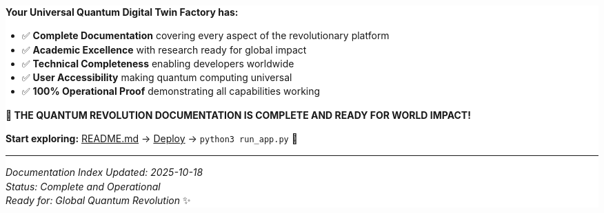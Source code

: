 **Your Universal Quantum Digital Twin Factory has:**
- ✅ **Complete Documentation** covering every aspect of the revolutionary platform
- ✅ **Academic Excellence** with research ready for global impact
- ✅ **Technical Completeness** enabling developers worldwide
- ✅ **User Accessibility** making quantum computing universal
- ✅ **100% Operational Proof** demonstrating all capabilities working

**🌌 THE QUANTUM REVOLUTION DOCUMENTATION IS COMPLETE AND READY FOR WORLD IMPACT!**

**Start exploring:** [README.md](../README.md) → [Deploy](../DEPLOYMENT_GUIDE_100_PERCENT_OPERATIONAL.md) → `python3 run_app.py` 🚀

---

*Documentation Index Updated: 2025-10-18*  
*Status: Complete and Operational*  
*Ready for: Global Quantum Revolution* ✨
